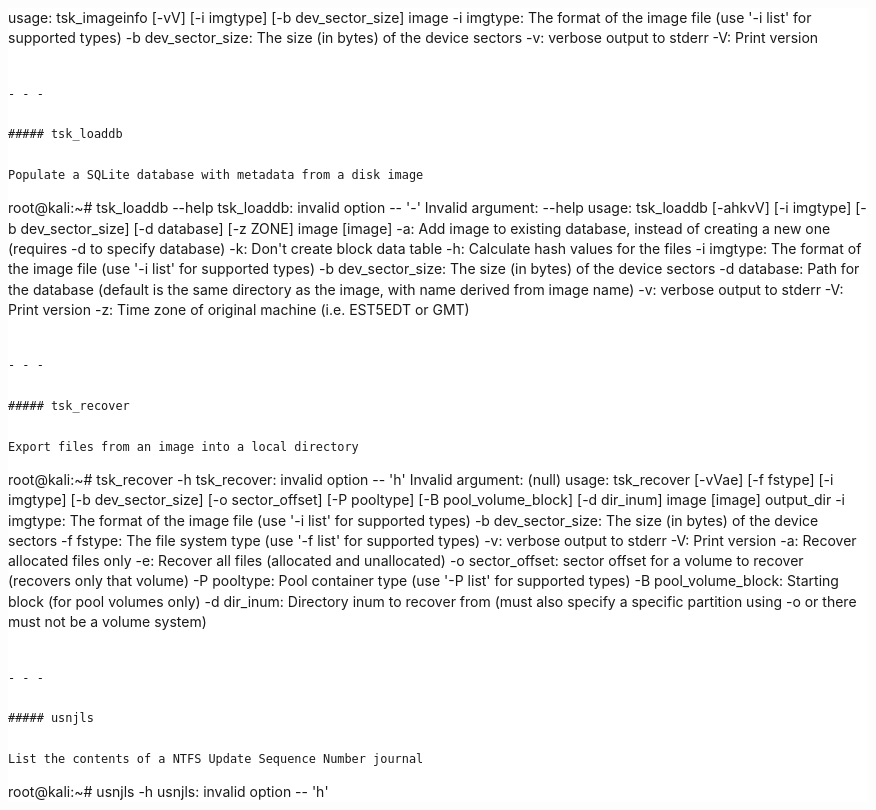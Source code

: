  usage: tsk_imageinfo [-vV] [-i imgtype] [-b dev_sector_size] image
 	-i imgtype: The format of the image file (use '-i list' for supported types)
 	-b dev_sector_size: The size (in bytes) of the device sectors
 	-v: verbose output to stderr
 	-V: Print version
 ```
 
 - - -
 
 ##### tsk_loaddb
 
 Populate a SQLite database with metadata from a disk image
 
 ```
 root@kali:~# tsk_loaddb --help
 tsk_loaddb: invalid option -- '-'
 Invalid argument: --help
 usage: tsk_loaddb [-ahkvV] [-i imgtype] [-b dev_sector_size] [-d database] [-z ZONE] image [image]
 	-a: Add image to existing database, instead of creating a new one (requires -d to specify database)
 	-k: Don't create block data table
 	-h: Calculate hash values for the files
 	-i imgtype: The format of the image file (use '-i list' for supported types)
 	-b dev_sector_size: The size (in bytes) of the device sectors
 	-d database: Path for the database (default is the same directory as the image, with name derived from image name)
 	-v: verbose output to stderr
 	-V: Print version
 	-z: Time zone of original machine (i.e. EST5EDT or GMT)
 ```
 
 - - -
 
 ##### tsk_recover
 
 Export files from an image into a local directory
 
 ```
 root@kali:~# tsk_recover -h
 tsk_recover: invalid option -- 'h'
 Invalid argument: (null)
 usage: tsk_recover [-vVae] [-f fstype] [-i imgtype] [-b dev_sector_size] [-o sector_offset] [-P pooltype] [-B pool_volume_block] [-d dir_inum] image [image] output_dir
 	-i imgtype: The format of the image file (use '-i list' for supported types)
 	-b dev_sector_size: The size (in bytes) of the device sectors
 	-f fstype: The file system type (use '-f list' for supported types)
 	-v: verbose output to stderr
 	-V: Print version
 	-a: Recover allocated files only
 	-e: Recover all files (allocated and unallocated)
 	-o sector_offset: sector offset for a volume to recover (recovers only that volume)
 	-P pooltype: Pool container type (use '-P list' for supported types)
 	-B pool_volume_block: Starting block (for pool volumes only)
 	-d dir_inum: Directory inum to recover from (must also specify a specific partition using -o or there must not be a volume system)
 ```
 
 - - -
 
 ##### usnjls
 
 List the contents of a NTFS Update Sequence Number journal
 
 ```
 root@kali:~# usnjls -h
 usnjls: invalid option -- 'h'